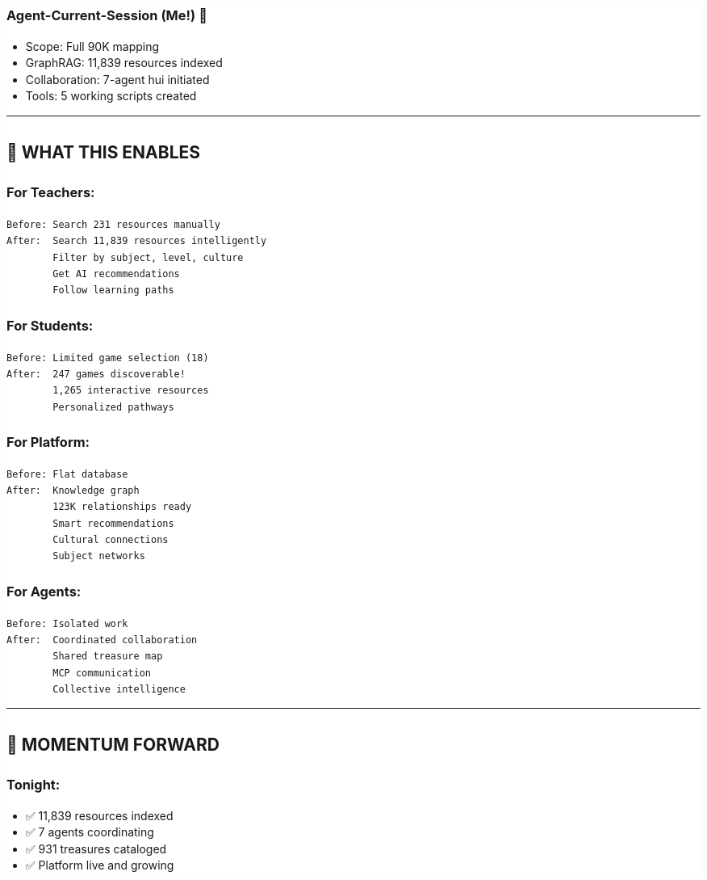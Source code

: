 ### **Agent-Current-Session (Me!)** 🧠
- Scope: Full 90K mapping
- GraphRAG: 11,839 resources indexed
- Collaboration: 7-agent hui initiated
- Tools: 5 working scripts created

---

## 🌈 WHAT THIS ENABLES

### **For Teachers:**
```
Before: Search 231 resources manually
After:  Search 11,839 resources intelligently
        Filter by subject, level, culture
        Get AI recommendations
        Follow learning paths
```

### **For Students:**
```
Before: Limited game selection (18)
After:  247 games discoverable!
        1,265 interactive resources
        Personalized pathways
```

### **For Platform:**
```
Before: Flat database
After:  Knowledge graph
        123K relationships ready
        Smart recommendations
        Cultural connections
        Subject networks
```

### **For Agents:**
```
Before: Isolated work
After:  Coordinated collaboration
        Shared treasure map
        MCP communication
        Collective intelligence
```

---

## 🚀 MOMENTUM FORWARD

### **Tonight:**
- ✅ 11,839 resources indexed
- ✅ 7 agents coordinating
- ✅ 931 treasures cataloged
- ✅ Platform live and growing
